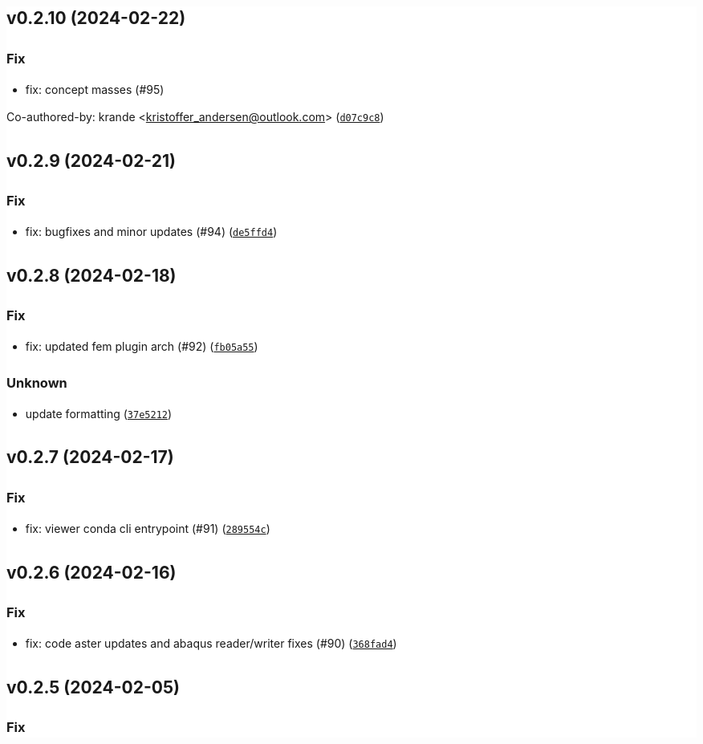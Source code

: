 
## v0.2.10 (2024-02-22)

### Fix

* fix: concept masses (#95)

Co-authored-by: krande &lt;kristoffer_andersen@outlook.com&gt; ([`d07c9c8`](https://github.com/Krande/adapy/commit/d07c9c80670a3472ff5217a75612ce22af5d31e1))


## v0.2.9 (2024-02-21)

### Fix

* fix: bugfixes and minor updates (#94) ([`de5ffd4`](https://github.com/Krande/adapy/commit/de5ffd48258f7d46bcfb95c496174f2220296f28))


## v0.2.8 (2024-02-18)

### Fix

* fix: updated fem plugin arch (#92) ([`fb05a55`](https://github.com/Krande/adapy/commit/fb05a55fc3296755047962663166a314ad6cf46a))

### Unknown

* update formatting ([`37e5212`](https://github.com/Krande/adapy/commit/37e52127b5e72cff9d3af922e1b783645de946da))


## v0.2.7 (2024-02-17)

### Fix

* fix: viewer conda cli entrypoint (#91) ([`289554c`](https://github.com/Krande/adapy/commit/289554c3ddcc945bf37037eea9650c2f5b066b37))


## v0.2.6 (2024-02-16)

### Fix

* fix: code aster updates and abaqus reader/writer fixes (#90) ([`368fad4`](https://github.com/Krande/adapy/commit/368fad4961b3e24f35506294fb8553ac26d7ae44))


## v0.2.5 (2024-02-05)

### Fix

